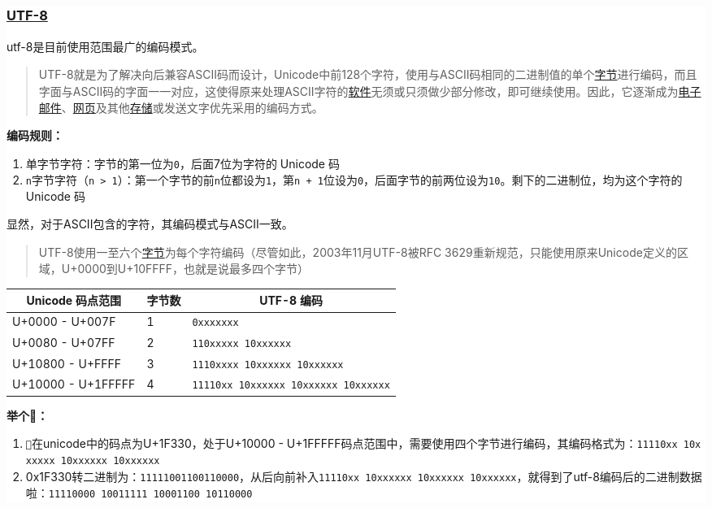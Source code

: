 ### [UTF-8](https://datatracker.ietf.org/doc/html/rfc3629)

utf-8是目前使用范围最广的编码模式。

>  UTF-8就是为了解决向后兼容ASCII码而设计，Unicode中前128个字符，使用与ASCII码相同的二进制值的单个[字节](https://zh.wikipedia.org/wiki/字节)进行编码，而且字面与ASCII码的字面一一对应，这使得原来处理ASCII字符的[软件](https://zh.wikipedia.org/wiki/軟體)无须或只须做少部分修改，即可继续使用。因此，它逐渐成为[电子邮件](https://zh.wikipedia.org/wiki/電子郵件)、[网页](https://zh.wikipedia.org/wiki/網頁)及其他[存储](https://zh.wikipedia.org/wiki/儲存裝置)或发送文字优先采用的编码方式。

**编码规则：**

1. 单字节字符：字节的第一位为`0`，后面7位为字符的 Unicode 码
2. `n`字节字符（`n > 1`）：第一个字节的前`n`位都设为`1`，第`n + 1`位设为`0`，后面字节的前两位设为`10`。剩下的二进制位，均为这个字符的 Unicode 码

显然，对于ASCII包含的字符，其编码模式与ASCII一致。

> UTF-8使用一至六个[字节](https://zh.wikipedia.org/wiki/位元组)为每个字符编码（尽管如此，2003年11月UTF-8被RFC 3629重新规范，只能使用原来Unicode定义的区域，U+0000到U+10FFFF，也就是说最多四个字节）

| Unicode 码点范围   | 字节数 | UTF-8 编码                           |
| ------------------ | ------ | ------------------------------------ |
| U+0000 - U+007F    | 1      | `0xxxxxxx`                           |
| U+0080 - U+07FF    | 2      | `110xxxxx 10xxxxxx`                  |
| U+10800 - U+FFFF   | 3      | `1110xxxx 10xxxxxx 10xxxxxx`         |
| U+10000 - U+1FFFFF | 4      | `11110xx 10xxxxxx 10xxxxxx 10xxxxxx` |

**举个🌰：**

1. `🌰`在unicode中的码点为U+1F330，处于U+10000 - U+1FFFFF码点范围中，需要使用四个字节进行编码，其编码格式为：`11110xx 10xxxxxx 10xxxxxx 10xxxxxx`
2. 0x1F330转二进制为：`11111001100110000`，从后向前补入`11110xx 10xxxxxx 10xxxxxx 10xxxxxx`，就得到了utf-8编码后的二进制数据啦：`11110000 10011111 10001100 10110000`



